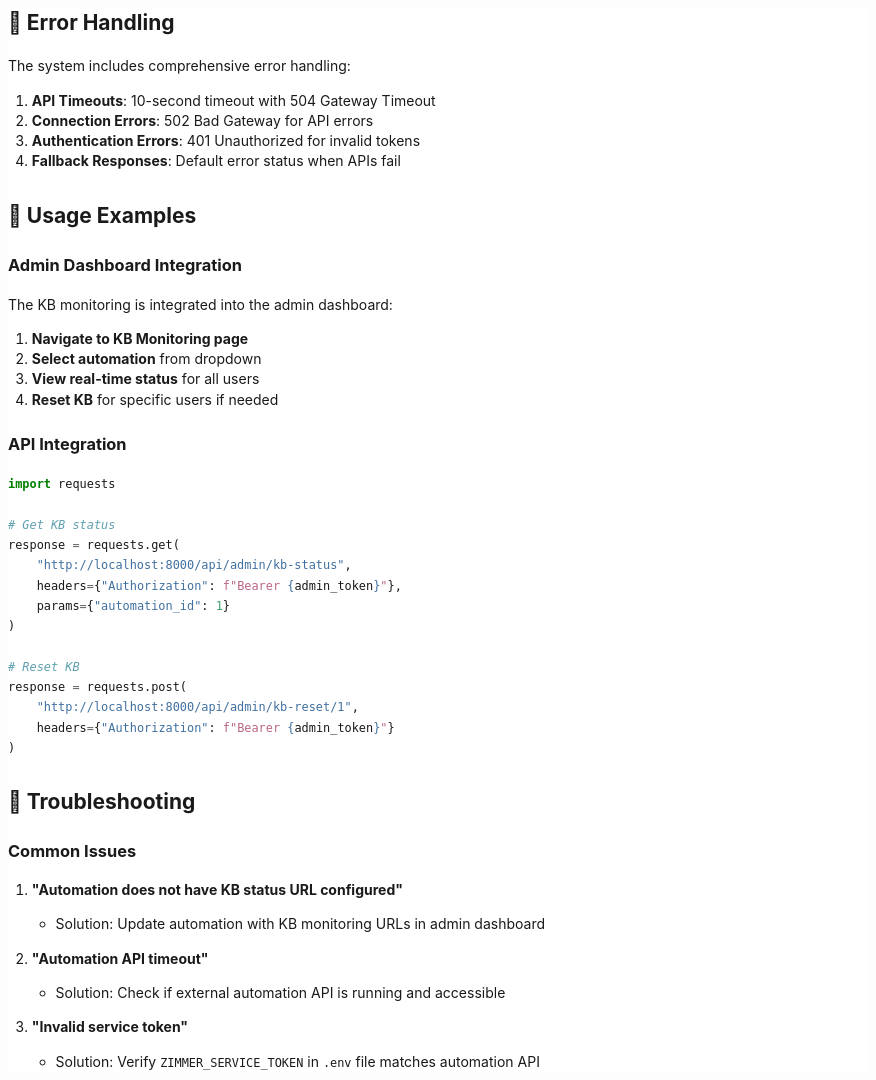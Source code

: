 ## 🔄 Error Handling

The system includes comprehensive error handling:

1. **API Timeouts**: 10-second timeout with 504 Gateway Timeout
2. **Connection Errors**: 502 Bad Gateway for API errors
3. **Authentication Errors**: 401 Unauthorized for invalid tokens
4. **Fallback Responses**: Default error status when APIs fail

## 📝 Usage Examples

### Admin Dashboard Integration

The KB monitoring is integrated into the admin dashboard:

1. **Navigate to KB Monitoring page**
2. **Select automation** from dropdown
3. **View real-time status** for all users
4. **Reset KB** for specific users if needed

### API Integration

```python
import requests

# Get KB status
response = requests.get(
    "http://localhost:8000/api/admin/kb-status",
    headers={"Authorization": f"Bearer {admin_token}"},
    params={"automation_id": 1}
)

# Reset KB
response = requests.post(
    "http://localhost:8000/api/admin/kb-reset/1",
    headers={"Authorization": f"Bearer {admin_token}"}
)
```

## 🚨 Troubleshooting

### Common Issues

1. **"Automation does not have KB status URL configured"**
   - Solution: Update automation with KB monitoring URLs in admin dashboard

2. **"Automation API timeout"**
   - Solution: Check if external automation API is running and accessible

3. **"Invalid service token"**
   - Solution: Verify `ZIMMER_SERVICE_TOKEN` in `.env` file matches automation API
